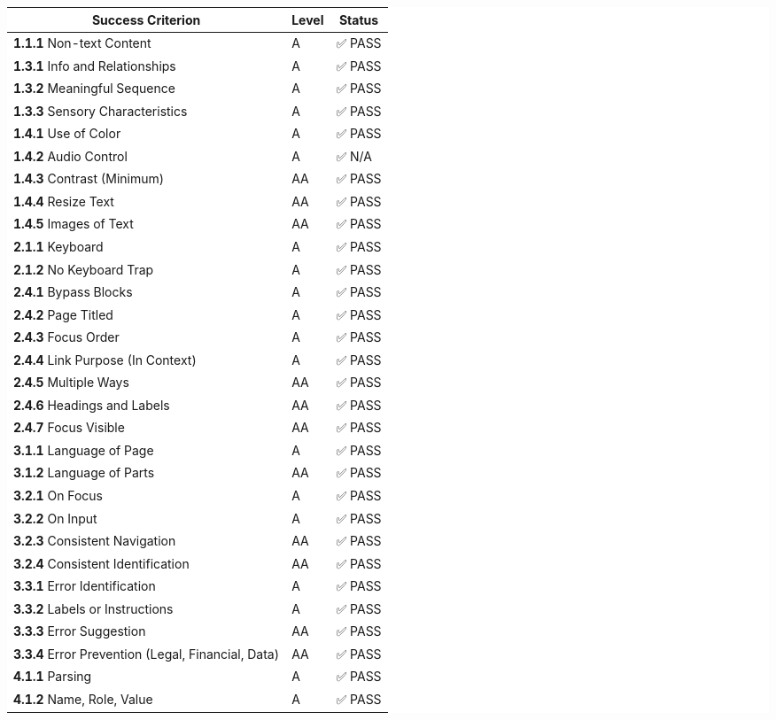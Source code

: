 | Success Criterion | Level | Status |
|-------------------|-------|--------|
| **1.1.1** Non-text Content | A | ✅ PASS |
| **1.3.1** Info and Relationships | A | ✅ PASS |
| **1.3.2** Meaningful Sequence | A | ✅ PASS |
| **1.3.3** Sensory Characteristics | A | ✅ PASS |
| **1.4.1** Use of Color | A | ✅ PASS |
| **1.4.2** Audio Control | A | ✅ N/A |
| **1.4.3** Contrast (Minimum) | AA | ✅ PASS |
| **1.4.4** Resize Text | AA | ✅ PASS |
| **1.4.5** Images of Text | AA | ✅ PASS |
| **2.1.1** Keyboard | A | ✅ PASS |
| **2.1.2** No Keyboard Trap | A | ✅ PASS |
| **2.4.1** Bypass Blocks | A | ✅ PASS |
| **2.4.2** Page Titled | A | ✅ PASS |
| **2.4.3** Focus Order | A | ✅ PASS |
| **2.4.4** Link Purpose (In Context) | A | ✅ PASS |
| **2.4.5** Multiple Ways | AA | ✅ PASS |
| **2.4.6** Headings and Labels | AA | ✅ PASS |
| **2.4.7** Focus Visible | AA | ✅ PASS |
| **3.1.1** Language of Page | A | ✅ PASS |
| **3.1.2** Language of Parts | AA | ✅ PASS |
| **3.2.1** On Focus | A | ✅ PASS |
| **3.2.2** On Input | A | ✅ PASS |
| **3.2.3** Consistent Navigation | AA | ✅ PASS |
| **3.2.4** Consistent Identification | AA | ✅ PASS |
| **3.3.1** Error Identification | A | ✅ PASS |
| **3.3.2** Labels or Instructions | A | ✅ PASS |
| **3.3.3** Error Suggestion | AA | ✅ PASS |
| **3.3.4** Error Prevention (Legal, Financial, Data) | AA | ✅ PASS |
| **4.1.1** Parsing | A | ✅ PASS |
| **4.1.2** Name, Role, Value | A | ✅ PASS |
